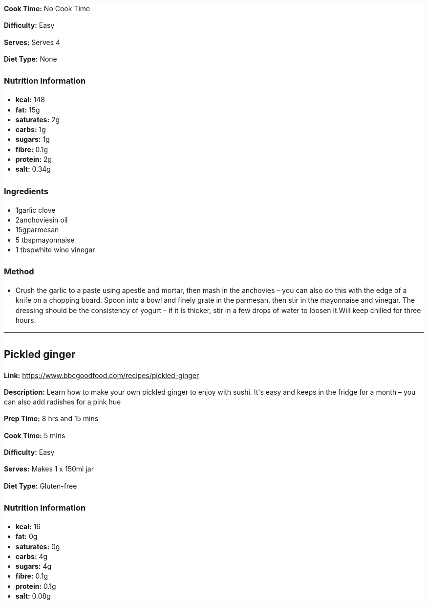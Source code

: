 **Cook Time:** No Cook Time

**Difficulty:** Easy

**Serves:** Serves 4

**Diet Type:** None

### Nutrition Information
- **kcal:** 148
- **fat:** 15g
- **saturates:** 2g
- **carbs:** 1g
- **sugars:** 1g
- **fibre:** 0.1g
- **protein:** 2g
- **salt:** 0.34g

### Ingredients
- 1garlic clove
- 2anchoviesin oil
- 15gparmesan
- 5 tbspmayonnaise
- 1 tbspwhite wine vinegar

### Method
- Crush the garlic to a paste using apestle and mortar, then mash in the anchovies – you can also do this with the edge of a knife on a chopping board. Spoon into a bowl and finely grate in the parmesan, then stir in the mayonnaise and vinegar. The dressing should be the consistency of yogurt – if it is thicker, stir in a few drops of water to loosen it.Will keep chilled for three hours.


---

## Pickled ginger
**Link:** https://www.bbcgoodfood.com/recipes/pickled-ginger

**Description:** Learn how to make your own pickled ginger to enjoy with sushi. It's easy and keeps in the fridge for a month – you can also add radishes for a pink hue

**Prep Time:** 8 hrs and 15 mins

**Cook Time:** 5 mins

**Difficulty:** Easy

**Serves:** Makes 1 x 150ml jar

**Diet Type:** Gluten-free

### Nutrition Information
- **kcal:** 16
- **fat:** 0g
- **saturates:** 0g
- **carbs:** 4g
- **sugars:** 4g
- **fibre:** 0.1g
- **protein:** 0.1g
- **salt:** 0.08g
